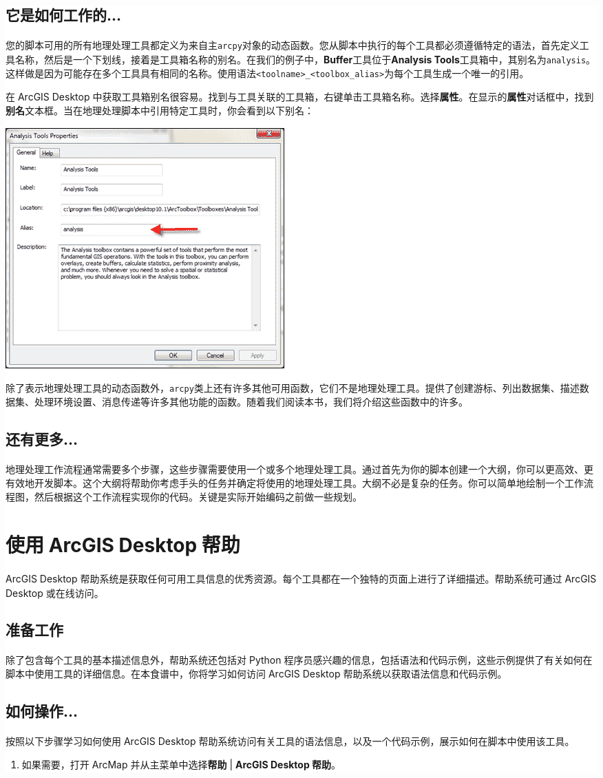 ## 它是如何工作的…

您的脚本可用的所有地理处理工具都定义为来自主`arcpy`对象的动态函数。您从脚本中执行的每个工具都必须遵循特定的语法，首先定义工具名称，然后是一个下划线，接着是工具箱名称的别名。在我们的例子中，**Buffer**工具位于**Analysis Tools**工具箱中，其别名为`analysis`。这样做是因为可能存在多个工具具有相同的名称。使用语法`<toolname>_<toolbox_alias>`为每个工具生成一个唯一的引用。

在 ArcGIS Desktop 中获取工具箱别名很容易。找到与工具关联的工具箱，右键单击工具箱名称。选择**属性**。在显示的**属性**对话框中，找到**别名**文本框。当在地理处理脚本中引用特定工具时，你会看到以下别名：

![工作原理…](img/4445_02_12.jpg)

除了表示地理处理工具的动态函数外，`arcpy`类上还有许多其他可用函数，它们不是地理处理工具。提供了创建游标、列出数据集、描述数据集、处理环境设置、消息传递等许多其他功能的函数。随着我们阅读本书，我们将介绍这些函数中的许多。

## 还有更多…

地理处理工作流程通常需要多个步骤，这些步骤需要使用一个或多个地理处理工具。通过首先为你的脚本创建一个大纲，你可以更高效、更有效地开发脚本。这个大纲将帮助你考虑手头的任务并确定将使用的地理处理工具。大纲不必是复杂的任务。你可以简单地绘制一个工作流程图，然后根据这个工作流程实现你的代码。关键是实际开始编码之前做一些规划。

# 使用 ArcGIS Desktop 帮助

ArcGIS Desktop 帮助系统是获取任何可用工具信息的优秀资源。每个工具都在一个独特的页面上进行了详细描述。帮助系统可通过 ArcGIS Desktop 或在线访问。

## 准备工作

除了包含每个工具的基本描述信息外，帮助系统还包括对 Python 程序员感兴趣的信息，包括语法和代码示例，这些示例提供了有关如何在脚本中使用工具的详细信息。在本食谱中，你将学习如何访问 ArcGIS Desktop 帮助系统以获取语法信息和代码示例。

## 如何操作...

按照以下步骤学习如何使用 ArcGIS Desktop 帮助系统访问有关工具的语法信息，以及一个代码示例，展示如何在脚本中使用该工具。

1.  如果需要，打开 ArcMap 并从主菜单中选择**帮助** | **ArcGIS Desktop 帮助**。
